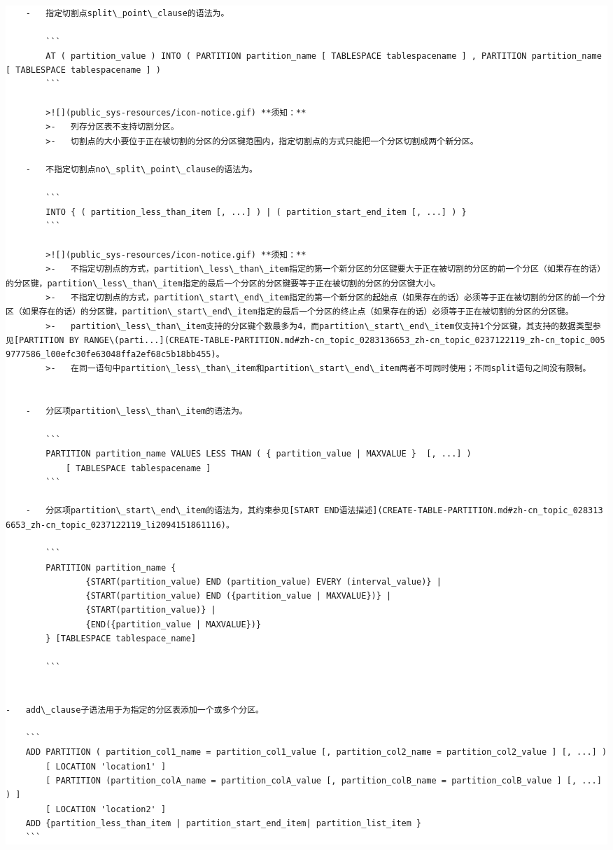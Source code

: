         -   指定切割点split\_point\_clause的语法为。

            ```
            AT ( partition_value ) INTO ( PARTITION partition_name [ TABLESPACE tablespacename ] , PARTITION partition_name [ TABLESPACE tablespacename ] )
            ```

            >![](public_sys-resources/icon-notice.gif) **须知：** 
            >-   列存分区表不支持切割分区。
            >-   切割点的大小要位于正在被切割的分区的分区键范围内，指定切割点的方式只能把一个分区切割成两个新分区。

        -   不指定切割点no\_split\_point\_clause的语法为。

            ```
            INTO { ( partition_less_than_item [, ...] ) | ( partition_start_end_item [, ...] ) }
            ```

            >![](public_sys-resources/icon-notice.gif) **须知：** 
            >-   不指定切割点的方式，partition\_less\_than\_item指定的第一个新分区的分区键要大于正在被切割的分区的前一个分区（如果存在的话）的分区键，partition\_less\_than\_item指定的最后一个分区的分区键要等于正在被切割的分区的分区键大小。
            >-   不指定切割点的方式，partition\_start\_end\_item指定的第一个新分区的起始点（如果存在的话）必须等于正在被切割的分区的前一个分区（如果存在的话）的分区键，partition\_start\_end\_item指定的最后一个分区的终止点（如果存在的话）必须等于正在被切割的分区的分区键。
            >-   partition\_less\_than\_item支持的分区键个数最多为4，而partition\_start\_end\_item仅支持1个分区键，其支持的数据类型参见[PARTITION BY RANGE\(parti...](CREATE-TABLE-PARTITION.md#zh-cn_topic_0283136653_zh-cn_topic_0237122119_zh-cn_topic_0059777586_l00efc30fe63048ffa2ef68c5b18bb455)。
            >-   在同一语句中partition\_less\_than\_item和partition\_start\_end\_item两者不可同时使用；不同split语句之间没有限制。


        -   分区项partition\_less\_than\_item的语法为。

            ```
            PARTITION partition_name VALUES LESS THAN ( { partition_value | MAXVALUE }  [, ...] ) 
                [ TABLESPACE tablespacename ]
            ```

        -   分区项partition\_start\_end\_item的语法为，其约束参见[START END语法描述](CREATE-TABLE-PARTITION.md#zh-cn_topic_0283136653_zh-cn_topic_0237122119_li2094151861116)。

            ```
            PARTITION partition_name {
                    {START(partition_value) END (partition_value) EVERY (interval_value)} |
                    {START(partition_value) END ({partition_value | MAXVALUE})} |
                    {START(partition_value)} |
                    {END({partition_value | MAXVALUE})}
            } [TABLESPACE tablespace_name]
            
            ```


    -   add\_clause子语法用于为指定的分区表添加一个或多个分区。

        ```
        ADD PARTITION ( partition_col1_name = partition_col1_value [, partition_col2_name = partition_col2_value ] [, ...] )
            [ LOCATION 'location1' ]
            [ PARTITION (partition_colA_name = partition_colA_value [, partition_colB_name = partition_colB_value ] [, ...] ) ]
            [ LOCATION 'location2' ]
        ADD {partition_less_than_item | partition_start_end_item| partition_list_item }
        ```
